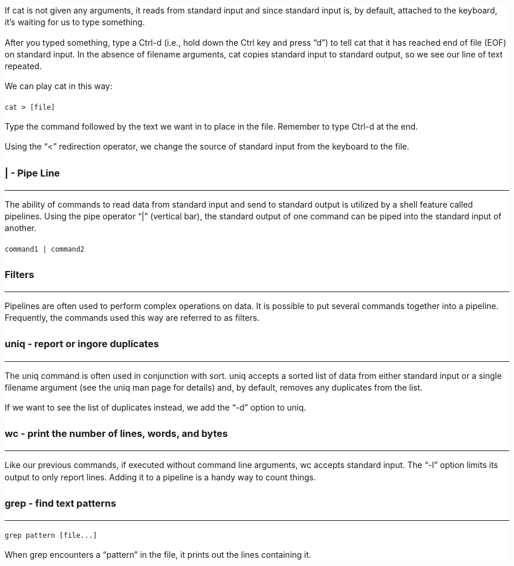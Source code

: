 If cat is not given any arguments, it reads from standard input and since standard input is, by default, attached to the keyboard, it’s waiting for us to type something.

After you typed something, type a Ctrl-d (i.e., hold down the Ctrl key and press “d”) to tell cat that it has reached end of file (EOF) on standard input.
In the absence of filename arguments, cat copies standard input to standard output, so we see our line of text repeated. 

We can play cat in this way:

`cat > [file]`

Type the command followed by the text we want in to place in the file. Remember to type Ctrl-d at the end. 

Using the “<” redirection operator, we change the source of standard input from the keyboard to the file. 

### | - Pipe Line
***

The ability of commands to read data from standard input and send to standard output is utilized by a shell feature called pipelines. Using the pipe operator “|” (vertical bar), the standard output of one command can be piped into the standard input of another. 

`command1 | command2`

### Filters
***

Pipelines are often used to perform complex operations on data. It is possible to put several commands together into a pipeline. Frequently, the commands used this way are referred to as filters. 

### uniq - report or ingore duplicates
***

The uniq command is often used in conjunction with sort. uniq accepts a sorted list of data from either standard input or a single filename argument (see the uniq man page for details) and, by default, removes any duplicates from the list.

If we want to see the list of duplicates instead, we add the “-d” option to uniq.

### wc - print the number of lines, words, and bytes 
***

Like our previous commands, if executed without command line arguments, wc accepts standard input. The “-l” option limits its output to only report lines. Adding it to a pipeline is a handy way to count things. 

### grep - find text patterns
***

`grep pattern [file...]`

When grep encounters a “pattern” in the file, it prints out the lines containing it.
